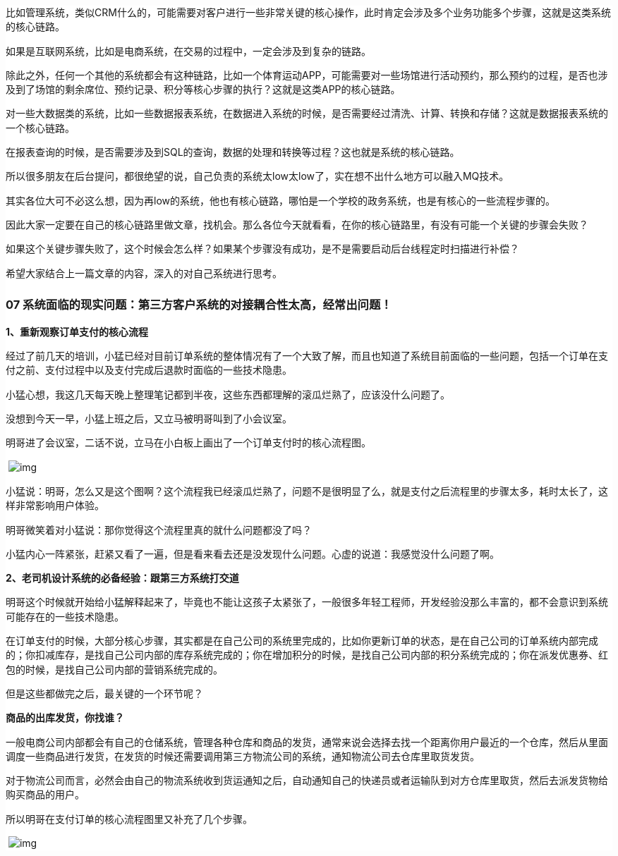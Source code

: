 比如管理系统，类似CRM什么的，可能需要对客户进行一些非常关键的核心操作，此时肯定会涉及多个业务功能多个步骤，这就是这类系统的核心链路。

如果是互联网系统，比如是电商系统，在交易的过程中，一定会涉及到复杂的链路。

除此之外，任何一个其他的系统都会有这种链路，比如一个体育运动APP，可能需要对一些场馆进行活动预约，那么预约的过程，是否也涉及到了场馆的剩余席位、预约记录、积分等核心步骤的执行？这就是这类APP的核心链路。

对一些大数据类的系统，比如一些数据报表系统，在数据进入系统的时候，是否需要经过清洗、计算、转换和存储？这就是数据报表系统的一个核心链路。

在报表查询的时候，是否需要涉及到SQL的查询，数据的处理和转换等过程？这也就是系统的核心链路。

所以很多朋友在后台提问，都很绝望的说，自己负责的系统太low太low了，实在想不出什么地方可以融入MQ技术。

其实各位大可不必这么想，因为再low的系统，他也有核心链路，哪怕是一个学校的政务系统，也是有核心的一些流程步骤的。

因此大家一定要在自己的核心链路里做文章，找机会。那么各位今天就看看，在你的核心链路里，有没有可能一个关键的步骤会失败？

如果这个关键步骤失败了，这个时候会怎么样？如果某个步骤没有成功，是不是需要启动后台线程定时扫描进行补偿？

希望大家结合上一篇文章的内容，深入的对自己系统进行思考。

### 07 系统面临的现实问题：第三方客户系统的对接耦合性太高，经常出问题！

**1、重新观察订单支付的核心流程**

经过了前几天的培训，小猛已经对目前订单系统的整体情况有了一个大致了解，而且也知道了系统目前面临的一些问题，包括一个订单在支付之前、支付过程中以及支付完成后退款时面临的一些技术隐患。

小猛心想，我这几天每天晚上整理笔记都到半夜，这些东西都理解的滚瓜烂熟了，应该没什么问题了。

没想到今天一早，小猛上班之后，又立马被明哥叫到了小会议室。

明哥进了会议室，二话不说，立马在小白板上画出了一个订单支付时的核心流程图。

​      ![img](http://wechatapppro-1252524126.file.myqcloud.com/image/ueditor/78099900_1578370736.cn/txdocpic/0/d30f82a61ce485a9f908689829d2a67a/0)       

小猛说：明哥，怎么又是这个图啊？这个流程我已经滚瓜烂熟了，问题不是很明显了么，就是支付之后流程里的步骤太多，耗时太长了，这样非常影响用户体验。

明哥微笑着对小猛说：那你觉得这个流程里真的就什么问题都没了吗？

小猛内心一阵紧张，赶紧又看了一遍，但是看来看去还是没发现什么问题。心虚的说道：我感觉没什么问题了啊。

**2、老司机设计系统的必备经验：跟第三方系统打交道**

明哥这个时候就开始给小猛解释起来了，毕竟也不能让这孩子太紧张了，一般很多年轻工程师，开发经验没那么丰富的，都不会意识到系统可能存在的一些技术隐患。

在订单支付的时候，大部分核心步骤，其实都是在自己公司的系统里完成的，比如你更新订单的状态，是在自己公司的订单系统内部完成的；你扣减库存，是找自己公司内部的库存系统完成的；你在增加积分的时候，是找自己公司内部的积分系统完成的；你在派发优惠券、红包的时候，是找自己公司内部的营销系统完成的。

但是这些都做完之后，最关键的一个环节呢？

**商品的出库发货，你找谁？**

一般电商公司内部都会有自己的仓储系统，管理各种仓库和商品的发货，通常来说会选择去找一个距离你用户最近的一个仓库，然后从里面调度一些商品进行发货，在发货的时候还需要调用第三方物流公司的系统，通知物流公司去仓库里取货发货。

对于物流公司而言，必然会由自己的物流系统收到货运通知之后，自动通知自己的快递员或者运输队到对方仓库里取货，然后去派发货物给购买商品的用户。

所以明哥在支付订单的核心流程图里又补充了几个步骤。

​      ![img](http://wechatapppro-1252524126.file.myqcloud.com/image/ueditor/96846500_1578370736.cn/txdocpic/0/ff707e43d09afc1d81bd5e05759480bf/0)       
